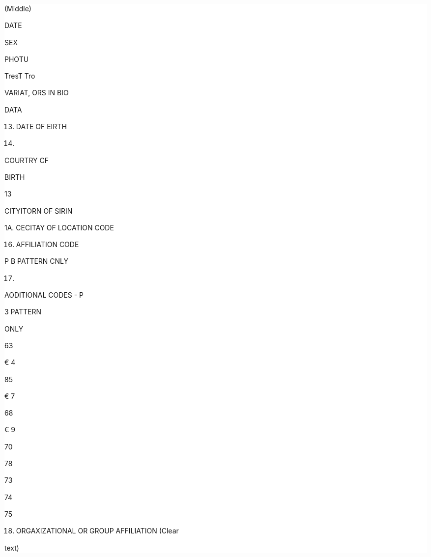 (Middle)

DATE

SEX

PHOTU

TresT Tro

VARIAT, ORS IN BIO

DATA

13. DATE OF EIRTH

12.

COURTRY CF

BIRTH

13

CITYITORN OF SIRIN

1A. CECITAY OF LOCATION CODE

16. AFFILIATION CODE

P B PATTERN CNLY

17.

AODITIONAL CODES - P

3 PATTERN

ONLY

63

€ 4

85

€ 7

68

€ 9

70

78

73

74

75

18. ORGAXIZATIONAL OR GROUP AFFILIATION (Clear

text)
